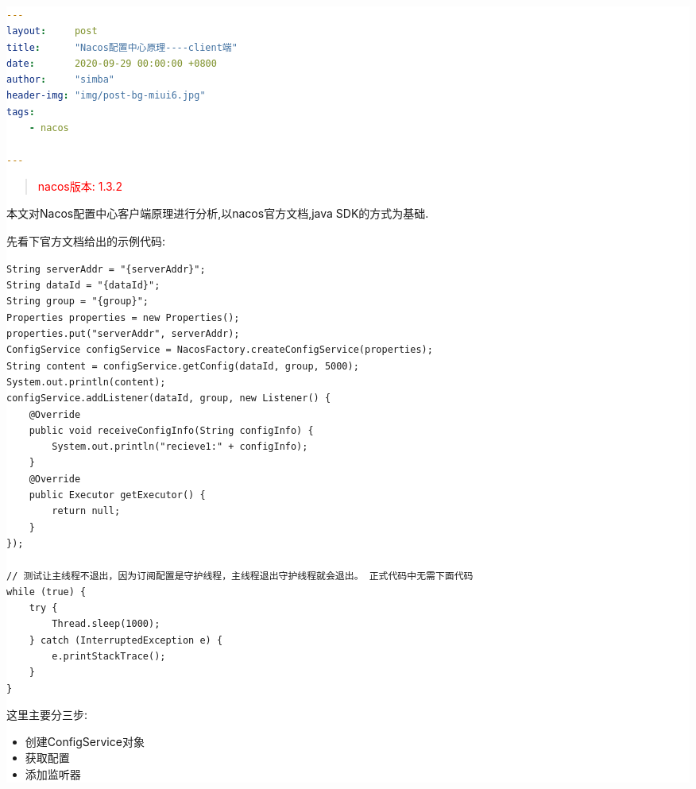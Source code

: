 ```yaml
---
layout:     post
title:      "Nacos配置中心原理----client端"
date:       2020-09-29 00:00:00 +0800
author:     "simba"
header-img: "img/post-bg-miui6.jpg"
tags:
    - nacos

---
```



> <font color="red"> nacos版本:	1.3.2 </font>


本文对Nacos配置中心客户端原理进行分析,以nacos官方文档,java SDK的方式为基础.


先看下官方文档给出的示例代码:

```
String serverAddr = "{serverAddr}";
String dataId = "{dataId}";
String group = "{group}";
Properties properties = new Properties();
properties.put("serverAddr", serverAddr);
ConfigService configService = NacosFactory.createConfigService(properties);
String content = configService.getConfig(dataId, group, 5000);
System.out.println(content);
configService.addListener(dataId, group, new Listener() {
	@Override
	public void receiveConfigInfo(String configInfo) {
		System.out.println("recieve1:" + configInfo);
	}
	@Override
	public Executor getExecutor() {
		return null;
	}
});

// 测试让主线程不退出，因为订阅配置是守护线程，主线程退出守护线程就会退出。 正式代码中无需下面代码
while (true) {
    try {
        Thread.sleep(1000);
    } catch (InterruptedException e) {
        e.printStackTrace();
    }
}
```

这里主要分三步:
*	创建ConfigService对象
*	获取配置
*	添加监听器
